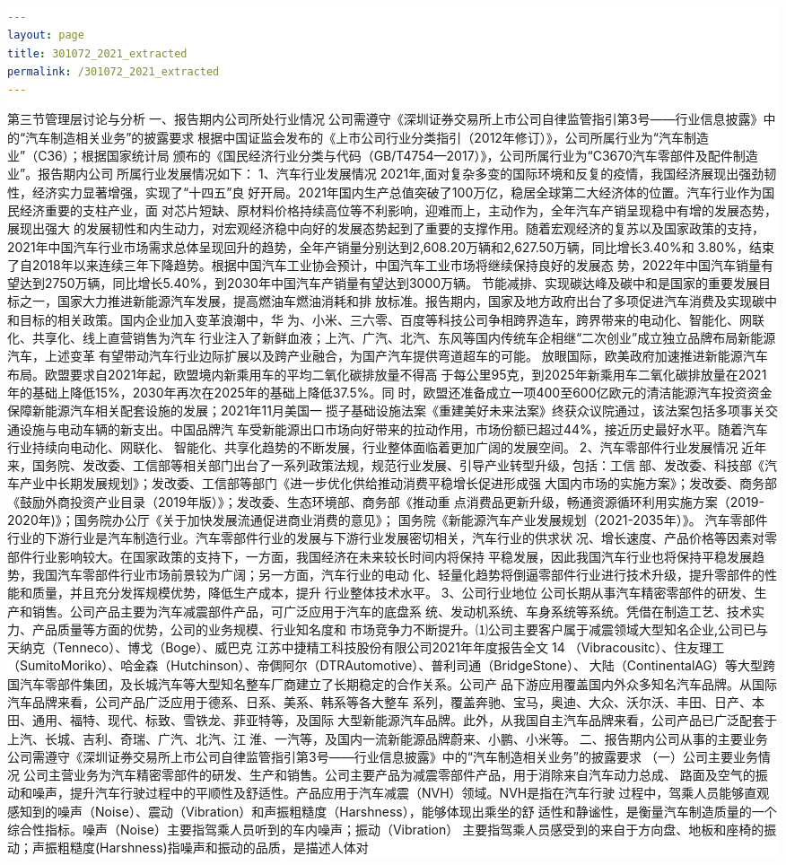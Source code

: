 ```yaml
---
layout: page
title: 301072_2021_extracted
permalink: /301072_2021_extracted
---
```


第三节管理层讨论与分析
一、报告期内公司所处行业情况
公司需遵守《深圳证券交易所上市公司自律监管指引第3号——行业信息披露》中的“汽车制造相关业务”的披露要求
根据中国证监会发布的《上市公司行业分类指引（2012年修订）》，公司所属行业为“汽车制造业”（C36）；根据国家统计局
颁布的《国民经济行业分类与代码（GB/T4754—2017）》，公司所属行业为“C3670汽车零部件及配件制造业”。报告期内公司
所属行业发展情况如下：
1、汽车行业发展情况
2021年,面对复杂多变的国际环境和反复的疫情，我国经济展现出强劲韧性，经济实力显著增强，实现了“十四五”良
好开局。2021年国内生产总值突破了100万亿，稳居全球第二大经济体的位置。汽车行业作为国民经济重要的支柱产业，面
对芯片短缺、原材料价格持续高位等不利影响，迎难而上，主动作为，全年汽车产销呈现稳中有增的发展态势，展现出强大
的发展韧性和内生动力，对宏观经济稳中向好的发展态势起到了重要的支撑作用。随着宏观经济的复苏以及国家政策的支持，
2021年中国汽车行业市场需求总体呈现回升的趋势，全年产销量分别达到2,608.20万辆和2,627.50万辆，同比增长3.40%和
3.80%，结束了自2018年以来连续三年下降趋势。根据中国汽车工业协会预计，中国汽车工业市场将继续保持良好的发展态
势，2022年中国汽车销量有望达到2750万辆，同比增长5.40%，到2030年中国汽车产销量有望达到3000万辆。
节能减排、实现碳达峰及碳中和是国家的重要发展目标之一，国家大力推进新能源汽车发展，提高燃油车燃油消耗和排
放标准。报告期内，国家及地方政府出台了多项促进汽车消费及实现碳中和目标的相关政策。国内企业加入变革浪潮中，华
为、小米、三六零、百度等科技公司争相跨界造车，跨界带来的电动化、智能化、网联化、共享化、线上直营销售为汽车
行业注入了新鲜血液；上汽、广汽、北汽、东风等国内传统车企相继“二次创业”成立独立品牌布局新能源汽车，上述变革
有望带动汽车行业边际扩展以及跨产业融合，为国产汽车提供弯道超车的可能。
放眼国际，欧美政府加速推进新能源汽车布局。欧盟要求自2021年起，欧盟境内新乘用车的平均二氧化碳排放量不得高
于每公里95克，到2025年新乘用车二氧化碳排放量在2021年的基础上降低15%，2030年再次在2025年的基础上降低37.5%。同
时，欧盟还准备成立一项400至600亿欧元的清洁能源汽车投资资金保障新能源汽车相关配套设施的发展；2021年11月美国一
揽子基础设施法案《重建美好未来法案》终获众议院通过，该法案包括多项事关交通设施与电动车辆的新支出。中国品牌汽
车受新能源出口市场向好带来的拉动作用，市场份额已超过44%，接近历史最好水平。随着汽车行业持续向电动化、网联化、
智能化、共享化趋势的不断发展，行业整体面临着更加广阔的发展空间。
2、汽车零部件行业发展情况
近年来，国务院、发改委、工信部等相关部门出台了一系列政策法规，规范行业发展、引导产业转型升级，包括：工信
部、发改委、科技部《汽车产业中长期发展规划》；发改委、工信部等部门《进一步优化供给推动消费平稳增长促进形成强
大国内市场的实施方案》；发改委、商务部《鼓励外商投资产业目录（2019年版）》；发改委、生态环境部、商务部《推动重
点消费品更新升级，畅通资源循环利用实施方案（2019-2020年)》；国务院办公厅《关于加快发展流通促进商业消费的意见》；
国务院《新能源汽车产业发展规划（2021-2035年）》。
汽车零部件行业的下游行业是汽车制造行业。汽车零部件行业的发展与下游行业发展密切相关，汽车行业的供求状
况、增长速度、产品价格等因素对零部件行业影响较大。在国家政策的支持下，一方面，我国经济在未来较长时间内将保持
平稳发展，因此我国汽车行业也将保持平稳发展趋势，我国汽车零部件行业市场前景较为广阔；另一方面，汽车行业的电动
化、轻量化趋势将倒逼零部件行业进行技术升级，提升零部件的性能和质量，并且充分发挥规模优势，降低生产成本，提升
行业整体技术水平。
3、公司行业地位
公司长期从事汽车精密零部件的研发、生产和销售。公司产品主要为汽车减震部件产品，可广泛应用于汽车的底盘系
统、发动机系统、车身系统等系统。凭借在制造工艺、技术实力、产品质量等方面的优势，公司的业务规模、行业知名度和
市场竞争力不断提升。⑴公司主要客户属于减震领域大型知名企业,公司已与天纳克（Tenneco）、博戈（Boge）、威巴克
江苏中捷精工科技股份有限公司2021年年度报告全文
14
（Vibracousitc）、住友理工（SumitoMoriko）、哈金森（Hutchinson）、帝倜阿尔（DTRAutomotive）、普利司通（BridgeStone）、
大陆（ContinentalAG）等大型跨国汽车零部件集团，及长城汽车等大型知名整车厂商建立了长期稳定的合作关系。公司产
品下游应用覆盖国内外众多知名汽车品牌。从国际汽车品牌来看，公司产品广泛应用于德系、日系、美系、韩系等各大整车
系列，覆盖奔驰、宝马，奥迪、大众、沃尔沃、丰田、日产、本田、通用、福特、现代、标致、雪铁龙、菲亚特等，及国际
大型新能源汽车品牌。此外，从我国自主汽车品牌来看，公司产品已广泛配套于上汽、长城、吉利、奇瑞、广汽、北汽、江
淮、一汽等，及国内一流新能源品牌蔚来、小鹏、小米等。
二、报告期内公司从事的主要业务
公司需遵守《深圳证券交易所上市公司自律监管指引第3号——行业信息披露》中的“汽车制造相关业务”的披露要求
（一）公司主要业务情况
公司主营业务为汽车精密零部件的研发、生产和销售。公司主要产品为减震零部件产品，用于消除来自汽车动力总成、
路面及空气的振动和噪声，提升汽车行驶过程中的平顺性及舒适性。产品应用于汽车减震（NVH）领域。NVH是指在汽车行驶
过程中，驾乘人员能够直观感知到的噪声（Noise）、震动（Vibration）和声振粗糙度（Harshness），能够体现出乘坐的舒
适性和静谧性，是衡量汽车制造质量的一个综合性指标。噪声（Noise）主要指驾乘人员听到的车内噪声；振动（Vibration）
主要指驾乘人员感受到的来自于方向盘、地板和座椅的振动；声振粗糙度(Harshness)指噪声和振动的品质，是描述人体对